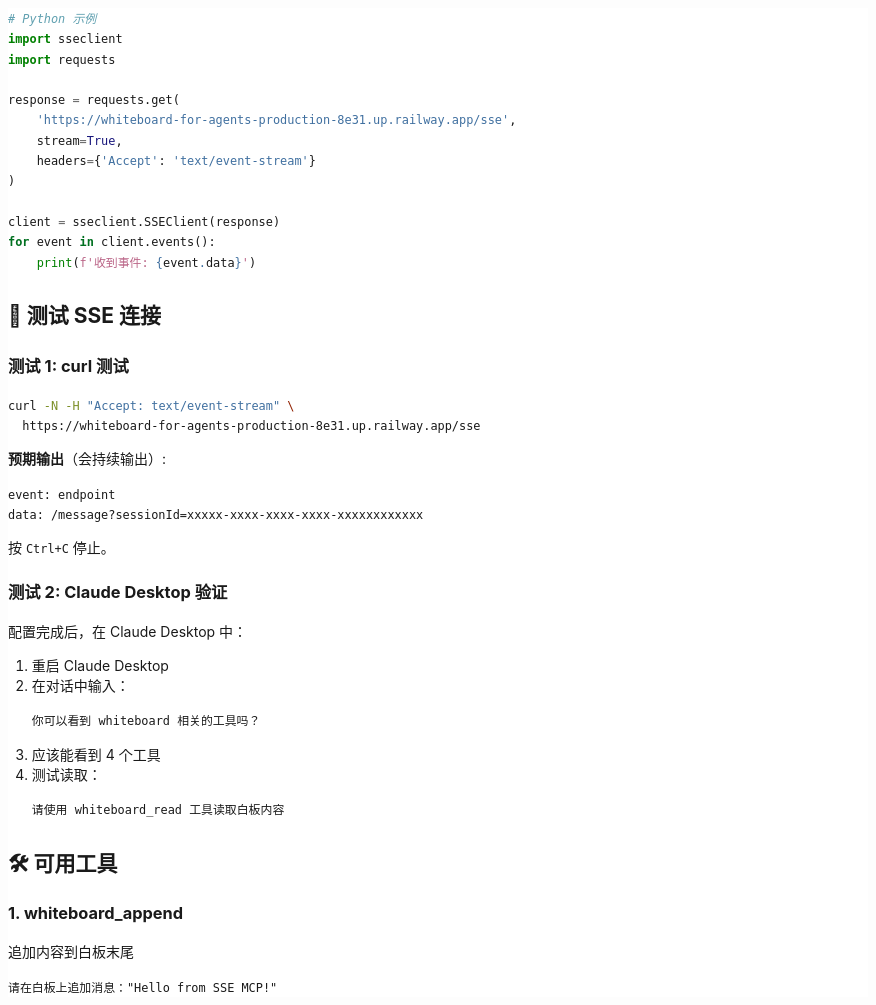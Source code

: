 ```python
# Python 示例
import sseclient
import requests

response = requests.get(
    'https://whiteboard-for-agents-production-8e31.up.railway.app/sse',
    stream=True,
    headers={'Accept': 'text/event-stream'}
)

client = sseclient.SSEClient(response)
for event in client.events():
    print(f'收到事件: {event.data}')
```

## 🧪 测试 SSE 连接

### 测试 1: curl 测试

```bash
curl -N -H "Accept: text/event-stream" \
  https://whiteboard-for-agents-production-8e31.up.railway.app/sse
```

**预期输出**（会持续输出）:
```
event: endpoint
data: /message?sessionId=xxxxx-xxxx-xxxx-xxxx-xxxxxxxxxxxx
```

按 `Ctrl+C` 停止。

### 测试 2: Claude Desktop 验证

配置完成后，在 Claude Desktop 中：

1. 重启 Claude Desktop
2. 在对话中输入：
   ```
   你可以看到 whiteboard 相关的工具吗？
   ```
3. 应该能看到 4 个工具
4. 测试读取：
   ```
   请使用 whiteboard_read 工具读取白板内容
   ```

## 🛠️ 可用工具

### 1. whiteboard_append
追加内容到白板末尾

```
请在白板上追加消息："Hello from SSE MCP!"
```
